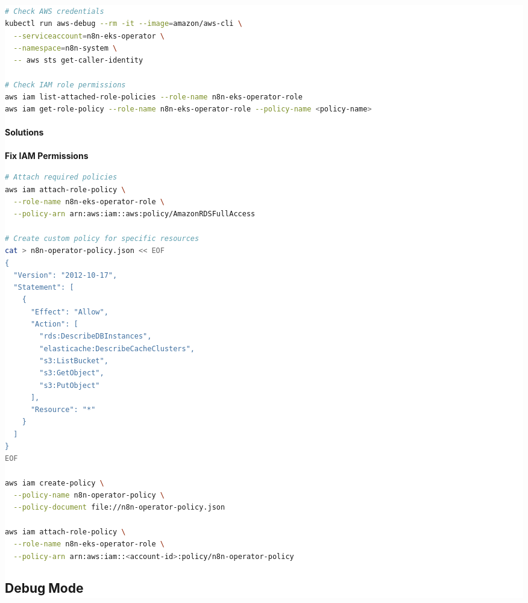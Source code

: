 ```bash
# Check AWS credentials
kubectl run aws-debug --rm -it --image=amazon/aws-cli \
  --serviceaccount=n8n-eks-operator \
  --namespace=n8n-system \
  -- aws sts get-caller-identity

# Check IAM role permissions
aws iam list-attached-role-policies --role-name n8n-eks-operator-role
aws iam get-role-policy --role-name n8n-eks-operator-role --policy-name <policy-name>
```

#### Solutions

**Fix IAM Permissions**
```bash
# Attach required policies
aws iam attach-role-policy \
  --role-name n8n-eks-operator-role \
  --policy-arn arn:aws:iam::aws:policy/AmazonRDSFullAccess

# Create custom policy for specific resources
cat > n8n-operator-policy.json << EOF
{
  "Version": "2012-10-17",
  "Statement": [
    {
      "Effect": "Allow",
      "Action": [
        "rds:DescribeDBInstances",
        "elasticache:DescribeCacheClusters",
        "s3:ListBucket",
        "s3:GetObject",
        "s3:PutObject"
      ],
      "Resource": "*"
    }
  ]
}
EOF

aws iam create-policy \
  --policy-name n8n-operator-policy \
  --policy-document file://n8n-operator-policy.json

aws iam attach-role-policy \
  --role-name n8n-eks-operator-role \
  --policy-arn arn:aws:iam::<account-id>:policy/n8n-operator-policy
```

## Debug Mode

